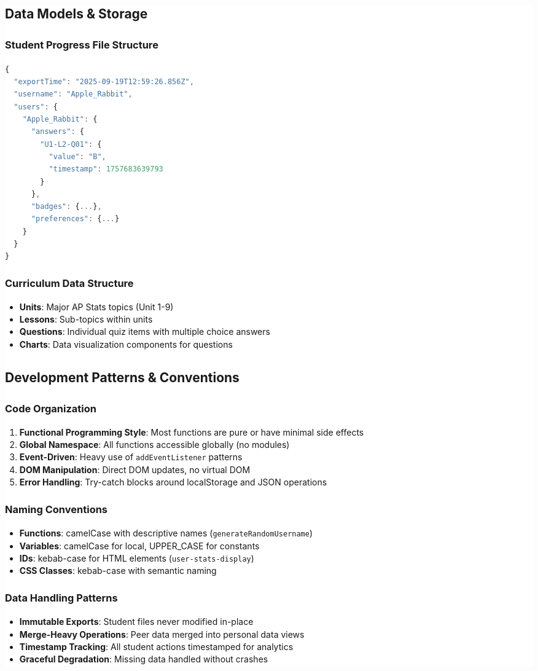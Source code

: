 ## Data Models & Storage

### Student Progress File Structure
```javascript
{
  "exportTime": "2025-09-19T12:59:26.856Z",
  "username": "Apple_Rabbit",
  "users": {
    "Apple_Rabbit": {
      "answers": {
        "U1-L2-Q01": {
          "value": "B",
          "timestamp": 1757683639793
        }
      },
      "badges": {...},
      "preferences": {...}
    }
  }
}
```

### Curriculum Data Structure
- **Units**: Major AP Stats topics (Unit 1-9)
- **Lessons**: Sub-topics within units
- **Questions**: Individual quiz items with multiple choice answers
- **Charts**: Data visualization components for questions

## Development Patterns & Conventions

### Code Organization
1. **Functional Programming Style**: Most functions are pure or have minimal side effects
2. **Global Namespace**: All functions accessible globally (no modules)
3. **Event-Driven**: Heavy use of `addEventListener` patterns
4. **DOM Manipulation**: Direct DOM updates, no virtual DOM
5. **Error Handling**: Try-catch blocks around localStorage and JSON operations

### Naming Conventions
- **Functions**: camelCase with descriptive names (`generateRandomUsername`)
- **Variables**: camelCase for local, UPPER_CASE for constants
- **IDs**: kebab-case for HTML elements (`user-stats-display`)
- **CSS Classes**: kebab-case with semantic naming

### Data Handling Patterns
- **Immutable Exports**: Student files never modified in-place
- **Merge-Heavy Operations**: Peer data merged into personal data views
- **Timestamp Tracking**: All student actions timestamped for analytics
- **Graceful Degradation**: Missing data handled without crashes
